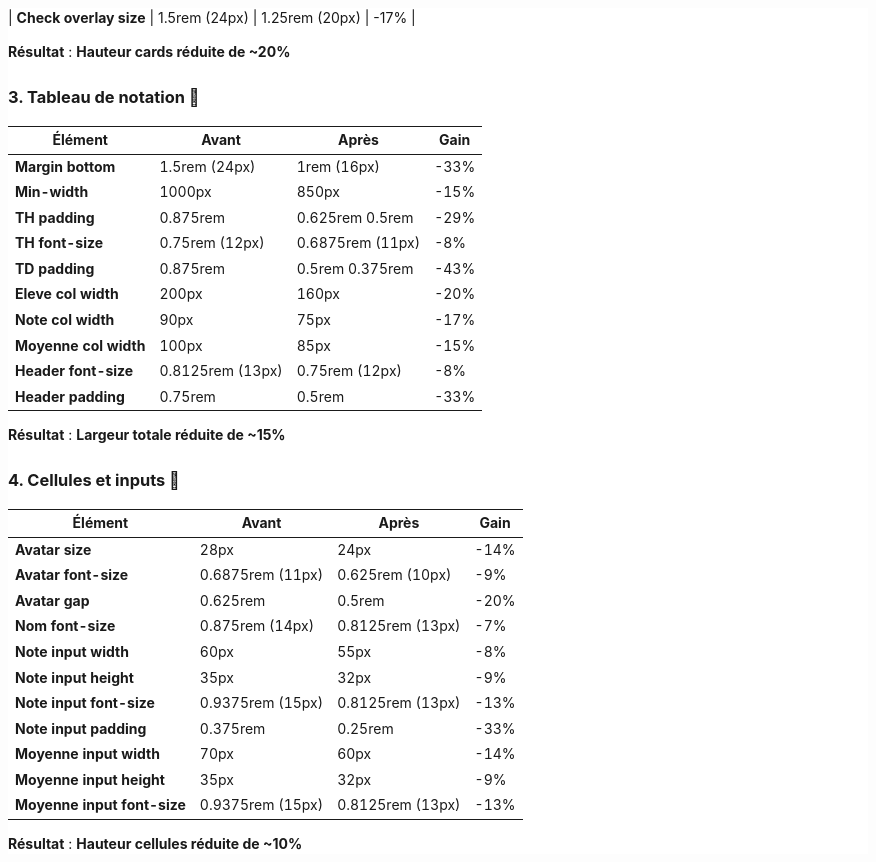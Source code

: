 | **Check overlay size** | 1.5rem (24px) | 1.25rem (20px) | -17% |

**Résultat** : **Hauteur cards réduite de ~20%**

### 3. **Tableau de notation** 📝

| Élément | Avant | Après | Gain |
|---------|-------|-------|------|
| **Margin bottom** | 1.5rem (24px) | 1rem (16px) | -33% |
| **Min-width** | 1000px | 850px | -15% |
| **TH padding** | 0.875rem | 0.625rem 0.5rem | -29% |
| **TH font-size** | 0.75rem (12px) | 0.6875rem (11px) | -8% |
| **TD padding** | 0.875rem | 0.5rem 0.375rem | -43% |
| **Eleve col width** | 200px | 160px | -20% |
| **Note col width** | 90px | 75px | -17% |
| **Moyenne col width** | 100px | 85px | -15% |
| **Header font-size** | 0.8125rem (13px) | 0.75rem (12px) | -8% |
| **Header padding** | 0.75rem | 0.5rem | -33% |

**Résultat** : **Largeur totale réduite de ~15%**

### 4. **Cellules et inputs** 🔢

| Élément | Avant | Après | Gain |
|---------|-------|-------|------|
| **Avatar size** | 28px | 24px | -14% |
| **Avatar font-size** | 0.6875rem (11px) | 0.625rem (10px) | -9% |
| **Avatar gap** | 0.625rem | 0.5rem | -20% |
| **Nom font-size** | 0.875rem (14px) | 0.8125rem (13px) | -7% |
| **Note input width** | 60px | 55px | -8% |
| **Note input height** | 35px | 32px | -9% |
| **Note input font-size** | 0.9375rem (15px) | 0.8125rem (13px) | -13% |
| **Note input padding** | 0.375rem | 0.25rem | -33% |
| **Moyenne input width** | 70px | 60px | -14% |
| **Moyenne input height** | 35px | 32px | -9% |
| **Moyenne input font-size** | 0.9375rem (15px) | 0.8125rem (13px) | -13% |

**Résultat** : **Hauteur cellules réduite de ~10%**
